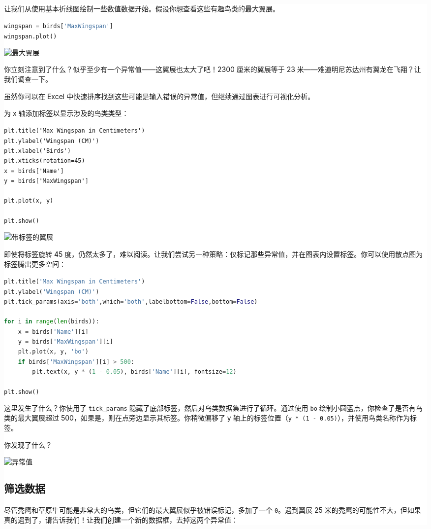 让我们从使用基本折线图绘制一些数值数据开始。假设你想查看这些有趣鸟类的最大翼展。

```python
wingspan = birds['MaxWingspan'] 
wingspan.plot()
```
![最大翼展](../../../../3-Data-Visualization/09-visualization-quantities/images/max-wingspan-02.png)

你立刻注意到了什么？似乎至少有一个异常值——这翼展也太大了吧！2300 厘米的翼展等于 23 米——难道明尼苏达州有翼龙在飞翔？让我们调查一下。

虽然你可以在 Excel 中快速排序找到这些可能是输入错误的异常值，但继续通过图表进行可视化分析。

为 x 轴添加标签以显示涉及的鸟类类型：

```
plt.title('Max Wingspan in Centimeters')
plt.ylabel('Wingspan (CM)')
plt.xlabel('Birds')
plt.xticks(rotation=45)
x = birds['Name'] 
y = birds['MaxWingspan']

plt.plot(x, y)

plt.show()
```
![带标签的翼展](../../../../3-Data-Visualization/09-visualization-quantities/images/max-wingspan-labels-02.png)

即使将标签旋转 45 度，仍然太多了，难以阅读。让我们尝试另一种策略：仅标记那些异常值，并在图表内设置标签。你可以使用散点图为标签腾出更多空间：

```python
plt.title('Max Wingspan in Centimeters')
plt.ylabel('Wingspan (CM)')
plt.tick_params(axis='both',which='both',labelbottom=False,bottom=False)

for i in range(len(birds)):
    x = birds['Name'][i]
    y = birds['MaxWingspan'][i]
    plt.plot(x, y, 'bo')
    if birds['MaxWingspan'][i] > 500:
        plt.text(x, y * (1 - 0.05), birds['Name'][i], fontsize=12)
    
plt.show()
```

这里发生了什么？你使用了 `tick_params` 隐藏了底部标签，然后对鸟类数据集进行了循环。通过使用 `bo` 绘制小圆蓝点，你检查了是否有鸟类的最大翼展超过 500，如果是，则在点旁边显示其标签。你稍微偏移了 y 轴上的标签位置（`y * (1 - 0.05)`），并使用鸟类名称作为标签。

你发现了什么？

![异常值](../../../../3-Data-Visualization/09-visualization-quantities/images/labeled-wingspan-02.png)

## 筛选数据

尽管秃鹰和草原隼可能是非常大的鸟类，但它们的最大翼展似乎被错误标记，多加了一个 `0`。遇到翼展 25 米的秃鹰的可能性不大，但如果真的遇到了，请告诉我们！让我们创建一个新的数据框，去掉这两个异常值：
